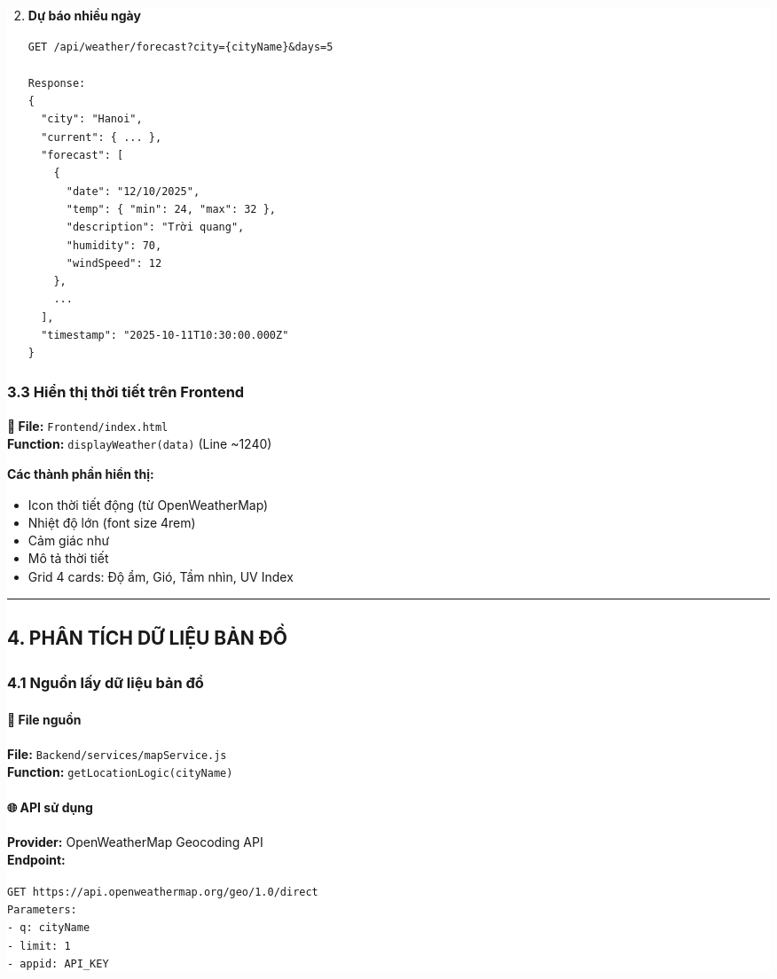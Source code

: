 2. **Dự báo nhiều ngày**
   ```
   GET /api/weather/forecast?city={cityName}&days=5
   
   Response:
   {
     "city": "Hanoi",
     "current": { ... },
     "forecast": [
       {
         "date": "12/10/2025",
         "temp": { "min": 24, "max": 32 },
         "description": "Trời quang",
         "humidity": 70,
         "windSpeed": 12
       },
       ...
     ],
     "timestamp": "2025-10-11T10:30:00.000Z"
   }
   ```

### 3.3 Hiển thị thời tiết trên Frontend

**📍 File:** `Frontend/index.html`  
**Function:** `displayWeather(data)` (Line ~1240)

**Các thành phần hiển thị:**
- Icon thời tiết động (từ OpenWeatherMap)
- Nhiệt độ lớn (font size 4rem)
- Cảm giác như
- Mô tả thời tiết
- Grid 4 cards: Độ ẩm, Gió, Tầm nhìn, UV Index

---

## 4. PHÂN TÍCH DỮ LIỆU BẢN ĐỒ

### 4.1 Nguồn lấy dữ liệu bản đồ

#### 📍 File nguồn
**File:** `Backend/services/mapService.js`  
**Function:** `getLocationLogic(cityName)`

#### 🌐 API sử dụng
**Provider:** OpenWeatherMap Geocoding API  
**Endpoint:** 
```
GET https://api.openweathermap.org/geo/1.0/direct
Parameters:
- q: cityName
- limit: 1
- appid: API_KEY
```
